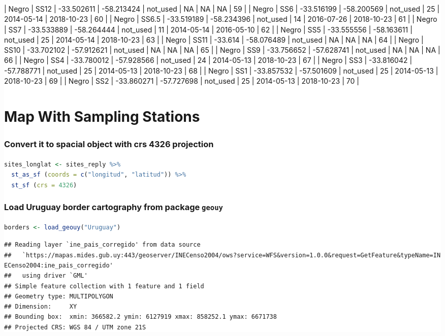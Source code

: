 | Negro   | SS12            | -33.502611 | -58.213424 | not\_used |         NA | NA          | NA         |        59 |
| Negro   | SS6             | -33.516199 | -58.200569 | not\_used |         25 | 2014-05-14  | 2018-10-23 |        60 |
| Negro   | SS6.5           | -33.519189 | -58.234396 | not\_used |         14 | 2016-07-26  | 2018-10-23 |        61 |
| Negro   | SS7             | -33.533889 | -58.264444 | not\_used |         11 | 2014-05-14  | 2016-05-10 |        62 |
| Negro   | SS5             | -33.555556 | -58.163611 | not\_used |         25 | 2014-05-14  | 2018-10-23 |        63 |
| Negro   | SS11            | -33.614    | -58.076489 | not\_used |         NA | NA          | NA         |        64 |
| Negro   | SS10            | -33.702102 | -57.912621 | not\_used |         NA | NA          | NA         |        65 |
| Negro   | SS9             | -33.756652 | -57.628741 | not\_used |         NA | NA          | NA         |        66 |
| Negro   | SS4             | -33.780012 | -57.928566 | not\_used |         24 | 2014-05-13  | 2018-10-23 |        67 |
| Negro   | SS3             | -33.816042 | -57.788771 | not\_used |         25 | 2014-05-13  | 2018-10-23 |        68 |
| Negro   | SS1             | -33.857532 | -57.501609 | not\_used |         25 | 2014-05-13  | 2018-10-23 |        69 |
| Negro   | SS2             | -33.860271 | -57.727698 | not\_used |         25 | 2014-05-13  | 2018-10-23 |        70 |

# Map With Sampling Stations

### Convert it to spacial object with crs 4326 projection

``` r
sites_longlat <- sites_reply %>%
  st_as_sf (coords = c("longitud", "latitud")) %>%
  st_sf (crs = 4326)
```

### Load Uruguay border cartography from package `geouy`

``` r
borders <- load_geouy("Uruguay")
```

    ## Reading layer `ine_pais_corregido' from data source 
    ##   `https://mapas.mides.gub.uy:443/geoserver/INECenso2004/ows?service=WFS&version=1.0.0&request=GetFeature&typeName=INECenso2004:ine_pais_corregido' 
    ##   using driver `GML'
    ## Simple feature collection with 1 feature and 1 field
    ## Geometry type: MULTIPOLYGON
    ## Dimension:     XY
    ## Bounding box:  xmin: 366582.2 ymin: 6127919 xmax: 858252.1 ymax: 6671738
    ## Projected CRS: WGS 84 / UTM zone 21S
